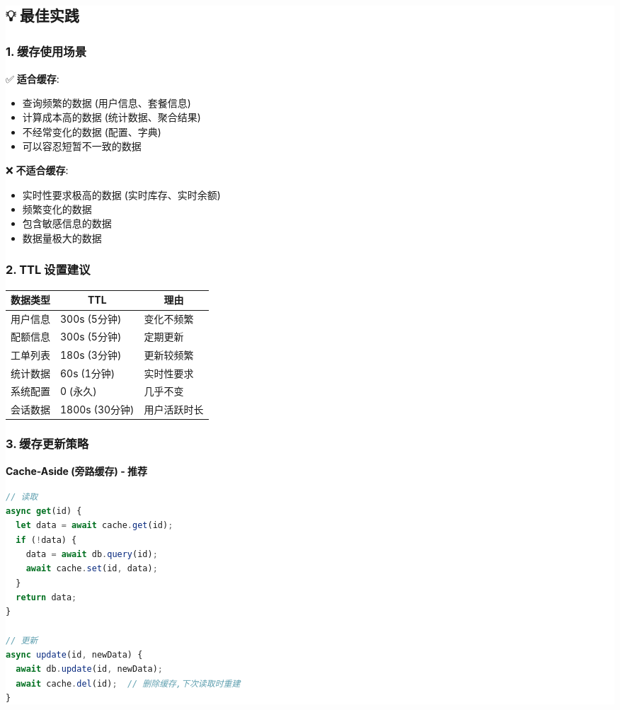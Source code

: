 
## 💡 最佳实践

### 1. 缓存使用场景

✅ **适合缓存**:
- 查询频繁的数据 (用户信息、套餐信息)
- 计算成本高的数据 (统计数据、聚合结果)
- 不经常变化的数据 (配置、字典)
- 可以容忍短暂不一致的数据

❌ **不适合缓存**:
- 实时性要求极高的数据 (实时库存、实时余额)
- 频繁变化的数据
- 包含敏感信息的数据
- 数据量极大的数据

### 2. TTL 设置建议

| 数据类型 | TTL | 理由 |
|---------|-----|------|
| 用户信息 | 300s (5分钟) | 变化不频繁 |
| 配额信息 | 300s (5分钟) | 定期更新 |
| 工单列表 | 180s (3分钟) | 更新较频繁 |
| 统计数据 | 60s (1分钟) | 实时性要求 |
| 系统配置 | 0 (永久) | 几乎不变 |
| 会话数据 | 1800s (30分钟) | 用户活跃时长 |

### 3. 缓存更新策略

**Cache-Aside (旁路缓存) - 推荐**

```typescript
// 读取
async get(id) {
  let data = await cache.get(id);
  if (!data) {
    data = await db.query(id);
    await cache.set(id, data);
  }
  return data;
}

// 更新
async update(id, newData) {
  await db.update(id, newData);
  await cache.del(id);  // 删除缓存,下次读取时重建
}
```
